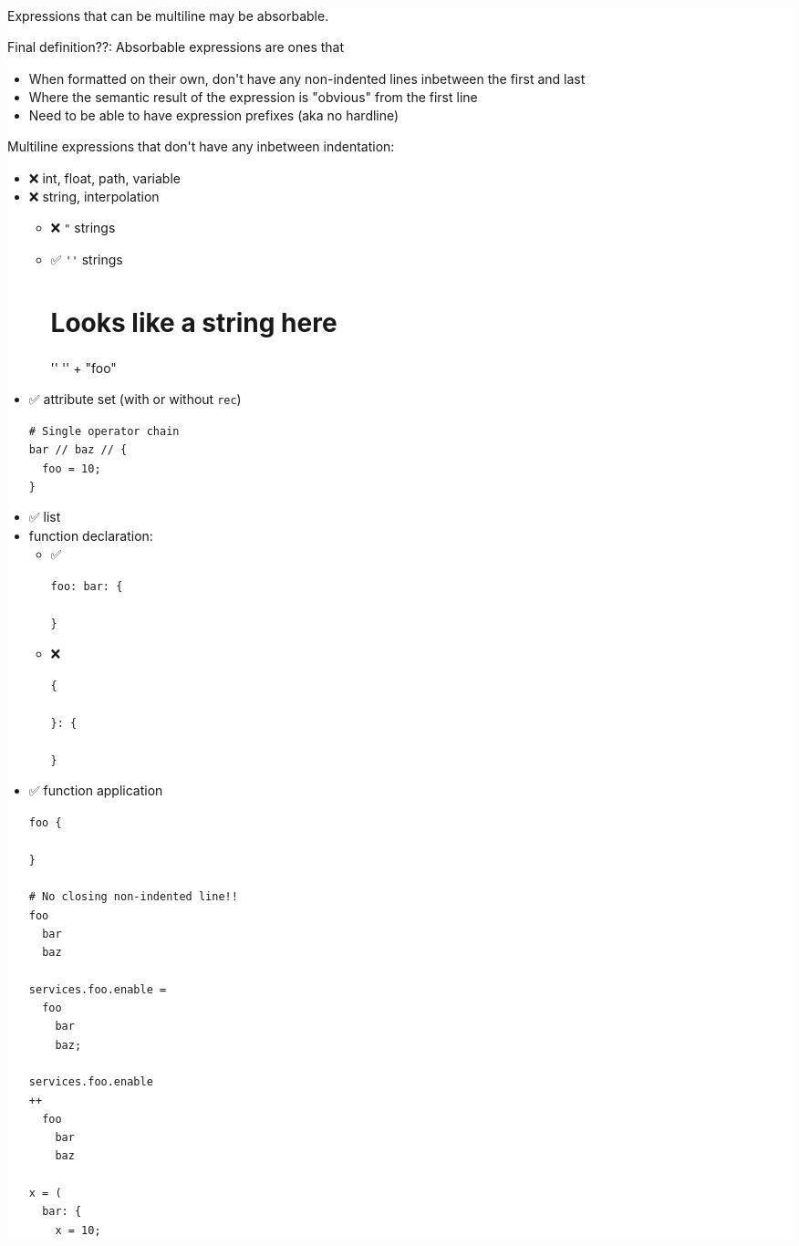 Expressions that can be multiline may be absorbable.


Final definition??: Absorbable expressions are ones that
- When formatted on their own, don't have any non-indented lines inbetween the first and last
- Where the semantic result of the expression is "obvious" from the first line
- Need to be able to have expression prefixes (aka no hardline)

Multiline expressions that don't have any inbetween indentation:
- ❌ int, float, path, variable
- ❌ string, interpolation
  - ❌ `"` strings
  - ✅ `''` strings


    # Looks like a string here
    ''
    '' + "foo"
- ✅ attribute set (with or without `rec`)
  ```
  # Single operator chain
  bar // baz // {
    foo = 10;
  }
  ```
- ✅ list
- function declaration:
  - ✅
    ```
    foo: bar: {

    }
    ```
  - ❌
    ```
    {
  
    }: {
      
    }
    ```
- ✅ function application
  ```
  foo {
    
  }
  
  # No closing non-indented line!!
  foo
    bar
    baz
  
  services.foo.enable =
    foo
      bar
      baz;
    
  services.foo.enable
  ++
    foo
      bar
      baz
      
  x = (
    bar: {
      x = 10;
  ```
